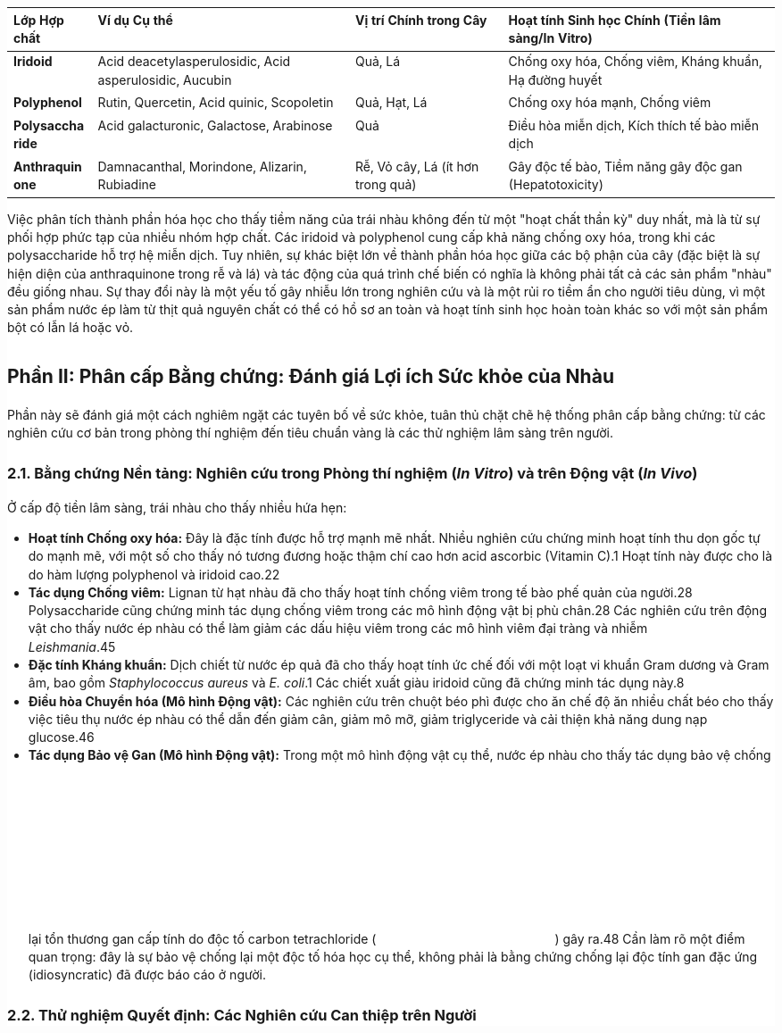 | Lớp Hợp chất | Ví dụ Cụ thể | Vị trí Chính trong Cây | Hoạt tính Sinh học Chính (Tiền lâm sàng/In Vitro) |
| :---- | :---- | :---- | :---- |
| **Iridoid** | Acid deacetylasperulosidic, Acid asperulosidic, Aucubin | Quả, Lá | Chống oxy hóa, Chống viêm, Kháng khuẩn, Hạ đường huyết |
| **Polyphenol** | Rutin, Quercetin, Acid quinic, Scopoletin | Quả, Hạt, Lá | Chống oxy hóa mạnh, Chống viêm |
| **Polysaccharide** | Acid galacturonic, Galactose, Arabinose | Quả | Điều hòa miễn dịch, Kích thích tế bào miễn dịch |
| **Anthraquinone** | Damnacanthal, Morindone, Alizarin, Rubiadine | Rễ, Vỏ cây, Lá (ít hơn trong quả) | Gây độc tế bào, Tiềm năng gây độc gan (Hepatotoxicity) |

Việc phân tích thành phần hóa học cho thấy tiềm năng của trái nhàu không đến từ một "hoạt chất thần kỳ" duy nhất, mà là từ sự phối hợp phức tạp của nhiều nhóm hợp chất. Các iridoid và polyphenol cung cấp khả năng chống oxy hóa, trong khi các polysaccharide hỗ trợ hệ miễn dịch. Tuy nhiên, sự khác biệt lớn về thành phần hóa học giữa các bộ phận của cây (đặc biệt là sự hiện diện của anthraquinone trong rễ và lá) và tác động của quá trình chế biến có nghĩa là không phải tất cả các sản phẩm "nhàu" đều giống nhau. Sự thay đổi này là một yếu tố gây nhiễu lớn trong nghiên cứu và là một rủi ro tiềm ẩn cho người tiêu dùng, vì một sản phẩm nước ép làm từ thịt quả nguyên chất có thể có hồ sơ an toàn và hoạt tính sinh học hoàn toàn khác so với một sản phẩm bột có lẫn lá hoặc vỏ.

## **Phần II: Phân cấp Bằng chứng: Đánh giá Lợi ích Sức khỏe của Nhàu**

Phần này sẽ đánh giá một cách nghiêm ngặt các tuyên bố về sức khỏe, tuân thủ chặt chẽ hệ thống phân cấp bằng chứng: từ các nghiên cứu cơ bản trong phòng thí nghiệm đến tiêu chuẩn vàng là các thử nghiệm lâm sàng trên người.

### **2.1. Bằng chứng Nền tảng: Nghiên cứu trong Phòng thí nghiệm (*In Vitro*) và trên Động vật (*In Vivo*)**

Ở cấp độ tiền lâm sàng, trái nhàu cho thấy nhiều hứa hẹn:

* **Hoạt tính Chống oxy hóa:** Đây là đặc tính được hỗ trợ mạnh mẽ nhất. Nhiều nghiên cứu chứng minh hoạt tính thu dọn gốc tự do mạnh mẽ, với một số cho thấy nó tương đương hoặc thậm chí cao hơn acid ascorbic (Vitamin C).1 Hoạt tính này được cho là do hàm lượng polyphenol và iridoid cao.22  
* **Tác dụng Chống viêm:** Lignan từ hạt nhàu đã cho thấy hoạt tính chống viêm trong tế bào phế quản của người.28 Polysaccharide cũng chứng minh tác dụng chống viêm trong các mô hình động vật bị phù chân.28 Các nghiên cứu trên động vật cho thấy nước ép nhàu có thể làm giảm các dấu hiệu viêm trong các mô hình viêm đại tràng và nhiễm  
  *Leishmania*.45  
* **Đặc tính Kháng khuẩn:** Dịch chiết từ nước ép quả đã cho thấy hoạt tính ức chế đối với một loạt vi khuẩn Gram dương và Gram âm, bao gồm *Staphylococcus aureus* và *E. coli*.1 Các chiết xuất giàu iridoid cũng đã chứng minh tác dụng này.8  
* **Điều hòa Chuyển hóa (Mô hình Động vật):** Các nghiên cứu trên chuột béo phì được cho ăn chế độ ăn nhiều chất béo cho thấy việc tiêu thụ nước ép nhàu có thể dẫn đến giảm cân, giảm mô mỡ, giảm triglyceride và cải thiện khả năng dung nạp glucose.46  
* **Tác dụng Bảo vệ Gan (Mô hình Động vật):** Trong một mô hình động vật cụ thể, nước ép nhàu cho thấy tác dụng bảo vệ chống lại tổn thương gan cấp tính do độc tố carbon tetrachloride (![][image1]) gây ra.48 Cần làm rõ một điểm quan trọng: đây là sự bảo vệ chống lại một độc tố hóa học cụ thể, không phải là bằng chứng chống lại độc tính gan đặc ứng (idiosyncratic) đã được báo cáo ở người.

### **2.2. Thử nghiệm Quyết định: Các Nghiên cứu Can thiệp trên Người**


[image1]: <data:image/png;base64,iVBORw0KGgoAAAANSUhEUgAAAMgAAADICAYAAACtWK6eAAAAsUlEQVR4Xu3BAQEAAACCIP+vbkhAAQAAAAAAAAAAAAAAAAAAAAAAAAAAAAAAAAAAAAAAAAAAAAAAAAAAAAAAAAAAAAAAAAAAAAAAAAAAAAAAAAAAAAAAAAAAAAAAAAAAAAAAAAAAAAAAAAAAAAAAAAAAAAAAAAAAAAAAAAAAAAAAAAAAAAAAAAAAAAAAAAAAAAAAAAAAAAAAAAAAAAAAAAAAAAAAAAAAAAAAAAAAAAB8GXHmAAEdo+NeAAAAAElFTkSuQmCC>
